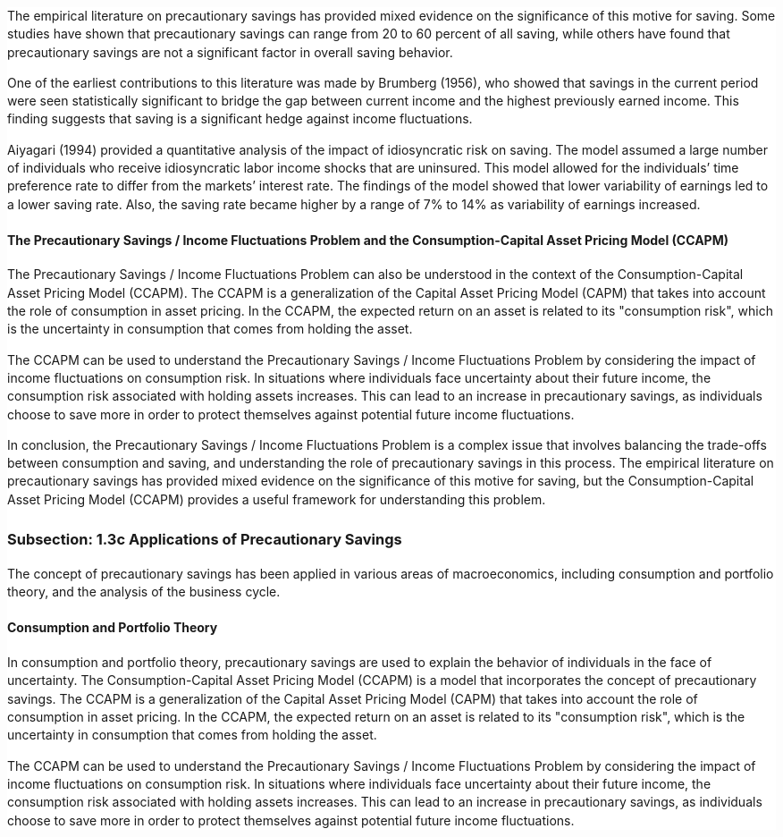 The empirical literature on precautionary savings has provided mixed evidence on the significance of this motive for saving. Some studies have shown that precautionary savings can range from 20 to 60 percent of all saving, while others have found that precautionary savings are not a significant factor in overall saving behavior.

One of the earliest contributions to this literature was made by Brumberg (1956), who showed that savings in the current period were seen statistically significant to bridge the gap between current income and the highest previously earned income. This finding suggests that saving is a significant hedge against income fluctuations.

Aiyagari (1994) provided a quantitative analysis of the impact of idiosyncratic risk on saving. The model assumed a large number of individuals who receive idiosyncratic labor income shocks that are uninsured. This model allowed for the individuals’ time preference rate to differ from the markets’ interest rate. The findings of the model showed that lower variability of earnings led to a lower saving rate. Also, the saving rate became higher by a range of 7% to 14% as variability of earnings increased.

#### The Precautionary Savings / Income Fluctuations Problem and the Consumption-Capital Asset Pricing Model (CCAPM)

The Precautionary Savings / Income Fluctuations Problem can also be understood in the context of the Consumption-Capital Asset Pricing Model (CCAPM). The CCAPM is a generalization of the Capital Asset Pricing Model (CAPM) that takes into account the role of consumption in asset pricing. In the CCAPM, the expected return on an asset is related to its "consumption risk", which is the uncertainty in consumption that comes from holding the asset.

The CCAPM can be used to understand the Precautionary Savings / Income Fluctuations Problem by considering the impact of income fluctuations on consumption risk. In situations where individuals face uncertainty about their future income, the consumption risk associated with holding assets increases. This can lead to an increase in precautionary savings, as individuals choose to save more in order to protect themselves against potential future income fluctuations.

In conclusion, the Precautionary Savings / Income Fluctuations Problem is a complex issue that involves balancing the trade-offs between consumption and saving, and understanding the role of precautionary savings in this process. The empirical literature on precautionary savings has provided mixed evidence on the significance of this motive for saving, but the Consumption-Capital Asset Pricing Model (CCAPM) provides a useful framework for understanding this problem.

### Subsection: 1.3c Applications of Precautionary Savings

The concept of precautionary savings has been applied in various areas of macroeconomics, including consumption and portfolio theory, and the analysis of the business cycle. 

#### Consumption and Portfolio Theory

In consumption and portfolio theory, precautionary savings are used to explain the behavior of individuals in the face of uncertainty. The Consumption-Capital Asset Pricing Model (CCAPM) is a model that incorporates the concept of precautionary savings. The CCAPM is a generalization of the Capital Asset Pricing Model (CAPM) that takes into account the role of consumption in asset pricing. In the CCAPM, the expected return on an asset is related to its "consumption risk", which is the uncertainty in consumption that comes from holding the asset. 

The CCAPM can be used to understand the Precautionary Savings / Income Fluctuations Problem by considering the impact of income fluctuations on consumption risk. In situations where individuals face uncertainty about their future income, the consumption risk associated with holding assets increases. This can lead to an increase in precautionary savings, as individuals choose to save more in order to protect themselves against potential future income fluctuations.
